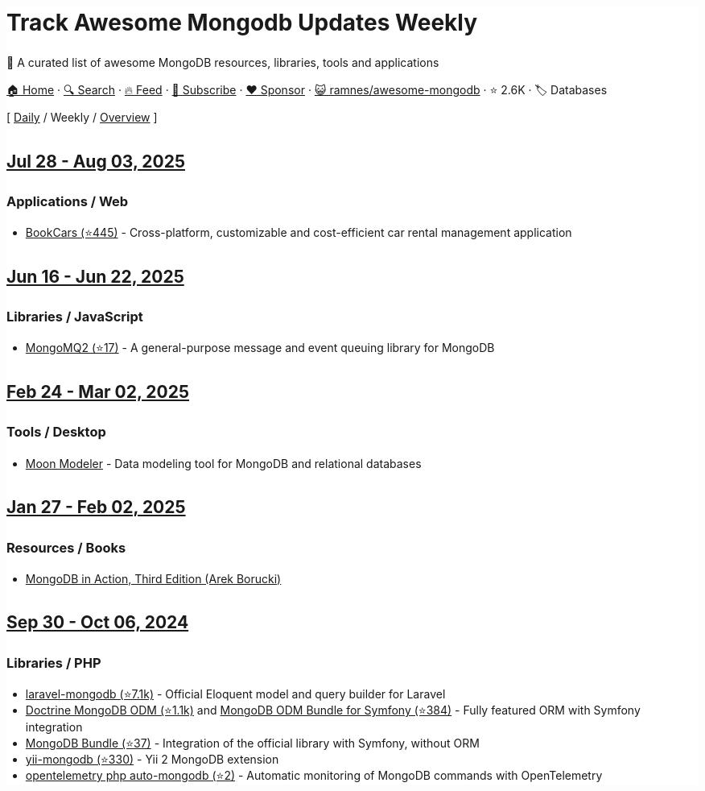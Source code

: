 # Track Awesome Mongodb Updates Weekly

:leaves: A curated list of awesome MongoDB resources, libraries, tools and applications

[🏠 Home](/README.md) · [🔍 Search](https://www.trackawesomelist.com/search/) · [🔥 Feed](https://www.trackawesomelist.com/ramnes/awesome-mongodb/week/rss.xml) · [📮 Subscribe](https://trackawesomelist.us17.list-manage.com/subscribe?u=d2f0117aa829c83a63ec63c2f&id=36a103854c) · [❤️  Sponsor](https://github.com/sponsors/theowenyoung) · [😺 ramnes/awesome-mongodb](https://github.com/ramnes/awesome-mongodb) · ⭐ 2.6K · 🏷️ Databases

[ [Daily](/content/ramnes/awesome-mongodb/README.md) / Weekly / [Overview](/content/ramnes/awesome-mongodb/readme/README.md) ]

## [Jul 28 - Aug 03, 2025](/content/2025/30/README.md)

### Applications / Web

*   [BookCars (⭐445)](https://github.com/aelassas/bookcars) - Cross-platform, customizable and cost-efficient car rental management application

## [Jun 16 - Jun 22, 2025](/content/2025/24/README.md)

### Libraries / JavaScript

*   [MongoMQ2 (⭐17)](https://github.com/morris/mongomq2) - A general-purpose message and event queuing library for MongoDB

## [Feb 24 - Mar 02, 2025](/content/2025/8/README.md)

### Tools / Desktop

*   [Moon Modeler](https://www.datensen.com/) - Data modeling tool for MongoDB and relational databases

## [Jan 27 - Feb 02, 2025](/content/2025/4/README.md)

### Resources / Books

*   [MongoDB in Action, Third Edition (Arek Borucki)](https://www.manning.com/books/mongodb-in-action-third-edition)

## [Sep 30 - Oct 06, 2024](/content/2024/40/README.md)

### Libraries / PHP

*   [laravel-mongodb (⭐7.1k)](https://github.com/mongodb/laravel-mongodb) - Official Eloquent model and query builder for Laravel
*   [Doctrine MongoDB ODM (⭐1.1k)](https://github.com/doctrine/mongodb-odm) and [MongoDB ODM Bundle for Symfony (⭐384)](https://github.com/doctrine/DoctrineMongoDBBundle) - Fully featured ORM with Symfony integration
*   [MongoDB Bundle (⭐37)](https://github.com/facile-it/mongodb-bundle) - Integration of the official library with Symfony, without ORM
*   [yii-mongodb (⭐330)](https://github.com/yiisoft/yii2-mongodb) - Yii 2 MongoDB extension
*   [opentelemetry php auto-mongodb (⭐2)](https://github.com/opentelemetry-php/contrib-auto-mongodb) - Automatic monitoring of MongoDB commands with OpenTelemetry
